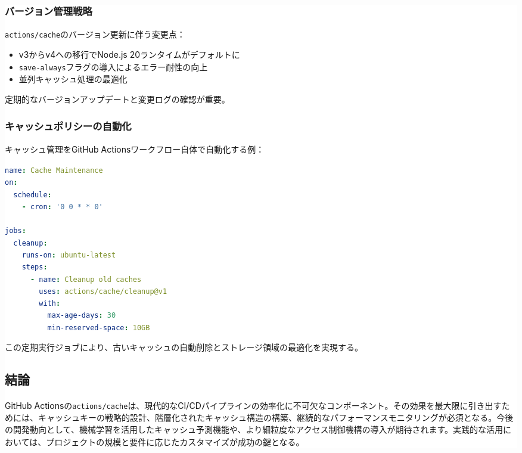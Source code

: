 ### バージョン管理戦略

`actions/cache`のバージョン更新に伴う変更点：

- v3からv4への移行でNode.js 20ランタイムがデフォルトに
- `save-always`フラグの導入によるエラー耐性の向上
- 並列キャッシュ処理の最適化

定期的なバージョンアップデートと変更ログの確認が重要。

### キャッシュポリシーの自動化

キャッシュ管理をGitHub Actionsワークフロー自体で自動化する例：

```yaml
name: Cache Maintenance
on:
  schedule:
    - cron: '0 0 * * 0'

jobs:
  cleanup:
    runs-on: ubuntu-latest
    steps:
      - name: Cleanup old caches
        uses: actions/cache/cleanup@v1
        with:
          max-age-days: 30
          min-reserved-space: 10GB
```

この定期実行ジョブにより、古いキャッシュの自動削除とストレージ領域の最適化を実現する。

## 結論

GitHub Actionsの`actions/cache`は、現代的なCI/CDパイプラインの効率化に不可欠なコンポーネント。その効果を最大限に引き出すためには、キャッシュキーの戦略的設計、階層化されたキャッシュ構造の構築、継続的なパフォーマンスモニタリングが必須となる。今後の開発動向として、機械学習を活用したキャッシュ予測機能や、より細粒度なアクセス制御機構の導入が期待されます。実践的な活用においては、プロジェクトの規模と要件に応じたカスタマイズが成功の鍵となる。
